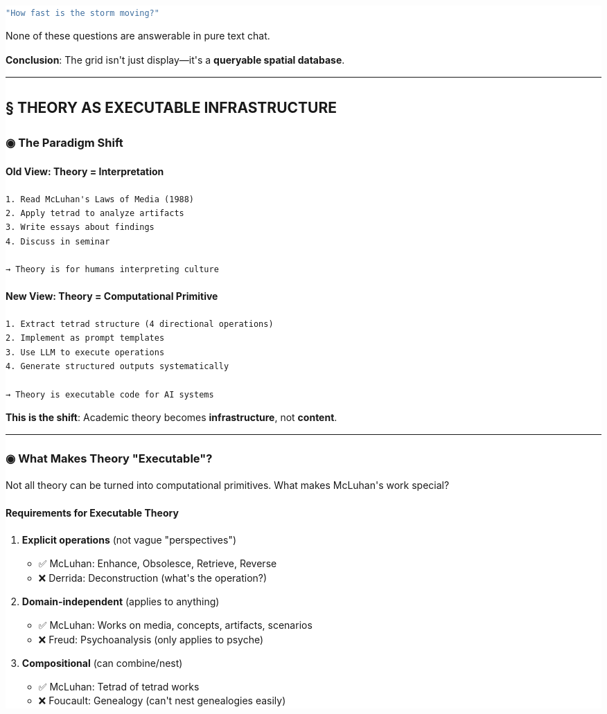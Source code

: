 ```javascript
"How fast is the storm moving?"
```

None of these questions are answerable in pure text chat.

**Conclusion**: The grid isn't just display—it's a **queryable spatial database**.

---

## § THEORY AS EXECUTABLE INFRASTRUCTURE

### ◉ The Paradigm Shift

#### Old View: Theory = Interpretation

```
1. Read McLuhan's Laws of Media (1988)
2. Apply tetrad to analyze artifacts
3. Write essays about findings
4. Discuss in seminar

→ Theory is for humans interpreting culture
```

#### New View: Theory = Computational Primitive

```
1. Extract tetrad structure (4 directional operations)
2. Implement as prompt templates
3. Use LLM to execute operations
4. Generate structured outputs systematically

→ Theory is executable code for AI systems
```

**This is the shift**: Academic theory becomes **infrastructure**, not **content**.

---

### ◉ What Makes Theory "Executable"?

Not all theory can be turned into computational primitives. What makes McLuhan's work special?

#### Requirements for Executable Theory

1. **Explicit operations** (not vague "perspectives")
   - ✅ McLuhan: Enhance, Obsolesce, Retrieve, Reverse
   - ❌ Derrida: Deconstruction (what's the operation?)

2. **Domain-independent** (applies to anything)
   - ✅ McLuhan: Works on media, concepts, artifacts, scenarios
   - ❌ Freud: Psychoanalysis (only applies to psyche)

3. **Compositional** (can combine/nest)
   - ✅ McLuhan: Tetrad of tetrad works
   - ❌ Foucault: Genealogy (can't nest genealogies easily)
